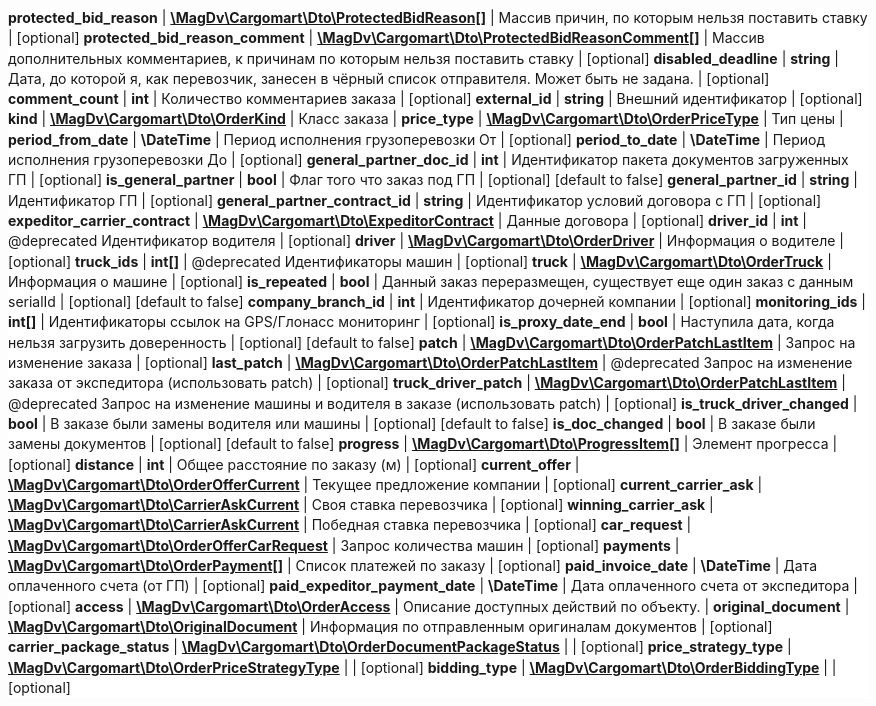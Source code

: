 **protected_bid_reason** | [**\MagDv\Cargomart\Dto\ProtectedBidReason[]**](ProtectedBidReason.md) | Массив причин, по которым нельзя поставить ставку | [optional]
**protected_bid_reason_comment** | [**\MagDv\Cargomart\Dto\ProtectedBidReasonComment[]**](ProtectedBidReasonComment.md) | Массив дополнительных комментариев, к причинам по которым нельзя поставить ставку | [optional]
**disabled_deadline** | **string** | Дата, до которой я, как перевозчик, занесен в чёрный список отправителя. Может быть не задана. | [optional]
**comment_count** | **int** | Количество комментариев заказа | [optional]
**external_id** | **string** | Внешний идентификатор | [optional]
**kind** | [**\MagDv\Cargomart\Dto\OrderKind**](OrderKind.md) | Класс заказа |
**price_type** | [**\MagDv\Cargomart\Dto\OrderPriceType**](OrderPriceType.md) | Тип цены |
**period_from_date** | **\DateTime** | Период исполнения грузоперевозки От | [optional]
**period_to_date** | **\DateTime** | Период исполнения грузоперевозки До | [optional]
**general_partner_doc_id** | **int** | Идентификатор пакета документов загруженных ГП | [optional]
**is_general_partner** | **bool** | Флаг того что заказ под ГП | [optional] [default to false]
**general_partner_id** | **string** | Идентификатор ГП | [optional]
**general_partner_contract_id** | **string** | Идентификатор условий договора с ГП | [optional]
**expeditor_carrier_contract** | [**\MagDv\Cargomart\Dto\ExpeditorContract**](ExpeditorContract.md) | Данные договора | [optional]
**driver_id** | **int** | @deprecated Идентификатор водителя | [optional]
**driver** | [**\MagDv\Cargomart\Dto\OrderDriver**](.md) | Информация о водителе | [optional]
**truck_ids** | **int[]** | @deprecated Идентификаторы машин | [optional]
**truck** | [**\MagDv\Cargomart\Dto\OrderTruck**](.md) | Информация о машине | [optional]
**is_repeated** | **bool** | Данный заказ переразмещен, существует еще один заказ с данным serialId | [optional] [default to false]
**company_branch_id** | **int** | Идентификатор дочерней компании | [optional]
**monitoring_ids** | **int[]** | Идентификаторы ссылок на GPS/Глонасс мониторинг | [optional]
**is_proxy_date_end** | **bool** | Наступила дата, когда нельзя загрузить доверенность | [optional] [default to false]
**patch** | [**\MagDv\Cargomart\Dto\OrderPatchLastItem**](OrderPatchLastItem.md) | Запрос на изменение заказа | [optional]
**last_patch** | [**\MagDv\Cargomart\Dto\OrderPatchLastItem**](OrderPatchLastItem.md) | @deprecated Запрос на изменение заказа от экспедитора (использовать patch) | [optional]
**truck_driver_patch** | [**\MagDv\Cargomart\Dto\OrderPatchLastItem**](OrderPatchLastItem.md) | @deprecated Запрос на изменение машины и водителя в заказе (использовать patch) | [optional]
**is_truck_driver_changed** | **bool** | В заказе были замены водителя или машины | [optional] [default to false]
**is_doc_changed** | **bool** | В заказе были замены документов | [optional] [default to false]
**progress** | [**\MagDv\Cargomart\Dto\ProgressItem[]**](ProgressItem.md) | Элемент прогресса | [optional]
**distance** | **int** | Общее расстояние по заказу (м) | [optional]
**current_offer** | [**\MagDv\Cargomart\Dto\OrderOfferCurrent**](OrderOfferCurrent.md) | Текущее предложение компании | [optional]
**current_carrier_ask** | [**\MagDv\Cargomart\Dto\CarrierAskCurrent**](CarrierAskCurrent.md) | Своя ставка перевозчика | [optional]
**winning_carrier_ask** | [**\MagDv\Cargomart\Dto\CarrierAskCurrent**](CarrierAskCurrent.md) | Победная ставка перевозчика | [optional]
**car_request** | [**\MagDv\Cargomart\Dto\OrderOfferCarRequest**](OrderOfferCarRequest.md) | Запрос количества машин | [optional]
**payments** | [**\MagDv\Cargomart\Dto\OrderPayment[]**](OrderPayment.md) | Список платежей по заказу | [optional]
**paid_invoice_date** | **\DateTime** | Дата оплаченного счета (от ГП) | [optional]
**paid_expeditor_payment_date** | **\DateTime** | Дата оплаченного счета от экспедитора | [optional]
**access** | [**\MagDv\Cargomart\Dto\OrderAccess**](OrderAccess.md) | Описание доступных действий по объекту. |
**original_document** | [**\MagDv\Cargomart\Dto\OriginalDocument**](OriginalDocument.md) | Информация по отправленным оригиналам документов | [optional]
**carrier_package_status** | [**\MagDv\Cargomart\Dto\OrderDocumentPackageStatus**](OrderDocumentPackageStatus.md) |  | [optional]
**price_strategy_type** | [**\MagDv\Cargomart\Dto\OrderPriceStrategyType**](OrderPriceStrategyType.md) |  | [optional]
**bidding_type** | [**\MagDv\Cargomart\Dto\OrderBiddingType**](OrderBiddingType.md) |  | [optional]